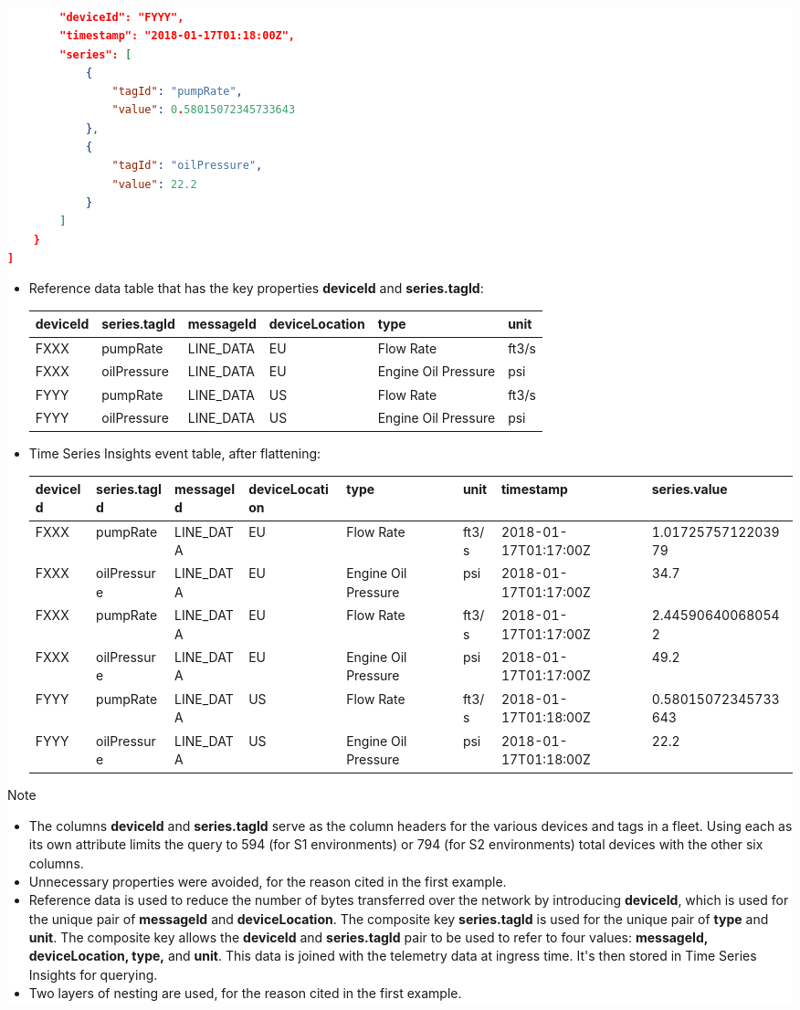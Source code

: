 ```JSON
        "deviceId": "FYYY",
        "timestamp": "2018-01-17T01:18:00Z",
        "series": [
            {
                "tagId": "pumpRate",
                "value": 0.58015072345733643
            },
            {
                "tagId": "oilPressure",
                "value": 22.2
            }
        ]
    }
]
```

* Reference data table that has the key properties **deviceId** and **series.tagId**:

   | deviceId | series.tagId | messageId | deviceLocation | type | unit |
   | --- | --- | --- | --- | --- | --- |
   | FXXX | pumpRate | LINE\_DATA | EU | Flow Rate | ft3/s |
   | FXXX | oilPressure | LINE\_DATA | EU | Engine Oil Pressure | psi |
   | FYYY | pumpRate | LINE\_DATA | US | Flow Rate | ft3/s |
   | FYYY | oilPressure | LINE\_DATA | US | Engine Oil Pressure | psi |

* Time Series Insights event table, after flattening:

   | deviceId | series.tagId | messageId | deviceLocation | type | unit | timestamp | series.value |
   | --- | --- | --- | --- | --- | --- | --- | --- |
   | FXXX | pumpRate | LINE\_DATA | EU | Flow Rate | ft3/s | 2018-01-17T01:17:00Z | 1.0172575712203979 | 
   | FXXX | oilPressure | LINE\_DATA | EU | Engine Oil Pressure | psi | 2018-01-17T01:17:00Z | 34.7 |
   | FXXX | pumpRate | LINE\_DATA | EU | Flow Rate | ft3/s | 2018-01-17T01:17:00Z | 2.445906400680542 | 
   | FXXX | oilPressure | LINE\_DATA | EU | Engine Oil Pressure | psi | 2018-01-17T01:17:00Z | 49.2 |
   | FYYY | pumpRate | LINE\_DATA | US | Flow Rate | ft3/s | 2018-01-17T01:18:00Z | 0.58015072345733643 |
   | FYYY | oilPressure | LINE\_DATA | US | Engine Oil Pressure | psi | 2018-01-17T01:18:00Z | 22.2 |

> [!NOTE]
> - The columns **deviceId** and **series.tagId** serve as the column headers for the various devices and tags in a fleet. Using each as its own attribute limits the query to 594 (for S1 environments) or 794 (for S2 environments) total devices with the other six columns.
> - Unnecessary properties were avoided, for the reason cited in the first example.
> - Reference data is used to reduce the number of bytes transferred over the network by introducing **deviceId**, which is used for the unique pair of **messageId** and **deviceLocation**. The composite key **series.tagId** is used for the unique pair of **type** and **unit**. The composite key allows the  **deviceId** and **series.tagId** pair to be used to refer to four values: **messageId, deviceLocation, type,** and **unit**. This data is joined with the telemetry data at ingress time. It's then stored in Time Series Insights for querying.
> - Two layers of nesting are used, for the reason cited in the first example.

